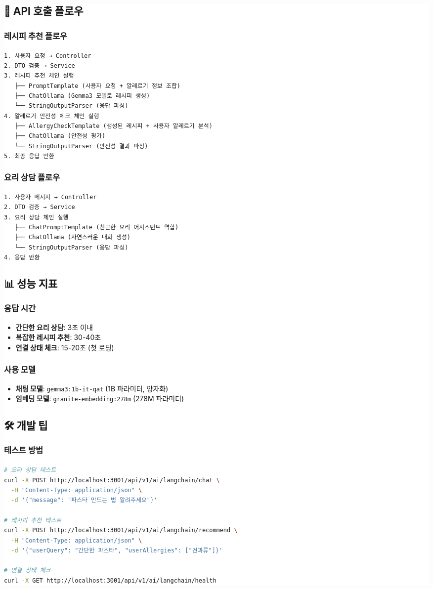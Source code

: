 ## 🔄 API 호출 플로우

### 레시피 추천 플로우
```
1. 사용자 요청 → Controller
2. DTO 검증 → Service
3. 레시피 추천 체인 실행
   ├── PromptTemplate (사용자 요청 + 알레르기 정보 조합)
   ├── ChatOllama (Gemma3 모델로 레시피 생성)
   └── StringOutputParser (응답 파싱)
4. 알레르기 안전성 체크 체인 실행
   ├── AllergyCheckTemplate (생성된 레시피 + 사용자 알레르기 분석)
   ├── ChatOllama (안전성 평가)
   └── StringOutputParser (안전성 결과 파싱)
5. 최종 응답 반환
```

### 요리 상담 플로우
```
1. 사용자 메시지 → Controller
2. DTO 검증 → Service
3. 요리 상담 체인 실행
   ├── ChatPromptTemplate (친근한 요리 어시스턴트 역할)
   ├── ChatOllama (자연스러운 대화 생성)
   └── StringOutputParser (응답 파싱)
4. 응답 반환
```

## 📊 성능 지표

### 응답 시간
- **간단한 요리 상담**: 3초 이내
- **복잡한 레시피 추천**: 30-40초
- **연결 상태 체크**: 15-20초 (첫 로딩)

### 사용 모델
- **채팅 모델**: `gemma3:1b-it-qat` (1B 파라미터, 양자화)
- **임베딩 모델**: `granite-embedding:278m` (278M 파라미터)

## 🛠️ 개발 팁

### 테스트 방법
```bash
# 요리 상담 테스트
curl -X POST http://localhost:3001/api/v1/ai/langchain/chat \
  -H "Content-Type: application/json" \
  -d '{"message": "파스타 만드는 법 알려주세요"}'

# 레시피 추천 테스트
curl -X POST http://localhost:3001/api/v1/ai/langchain/recommend \
  -H "Content-Type: application/json" \
  -d '{"userQuery": "간단한 파스타", "userAllergies": ["견과류"]}'

# 연결 상태 체크
curl -X GET http://localhost:3001/api/v1/ai/langchain/health
```
